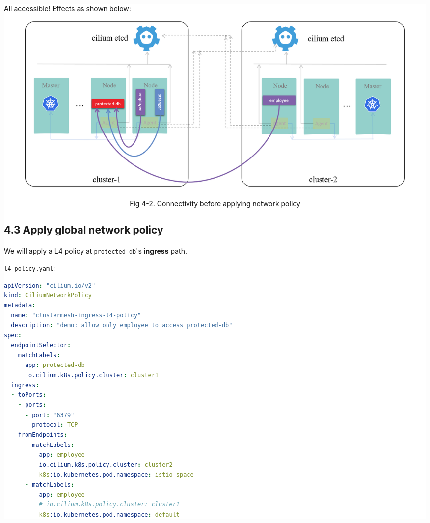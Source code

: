 All accessible! Effects as shown below:

<p align="center"><img src="/assets/img/cilium-clustermesh/no-policy.png" width="90%" height="90%"></p>
<p align="center">Fig 4-2. Connectivity before applying network policy</p>

## 4.3 Apply global network policy

We will apply a L4 policy at `protected-db`'s **ingress** path.

`l4-policy.yaml`:

```yaml
apiVersion: "cilium.io/v2"
kind: CiliumNetworkPolicy
metadata:
  name: "clustermesh-ingress-l4-policy"
  description: "demo: allow only employee to access protected-db"
spec:
  endpointSelector:
    matchLabels:
      app: protected-db
      io.cilium.k8s.policy.cluster: cluster1
  ingress:
  - toPorts:
    - ports:
      - port: "6379"
        protocol: TCP
    fromEndpoints:
      - matchLabels:
          app: employee
          io.cilium.k8s.policy.cluster: cluster2
          k8s:io.kubernetes.pod.namespace: istio-space
      - matchLabels:
          app: employee
          # io.cilium.k8s.policy.cluster: cluster1
          k8s:io.kubernetes.pod.namespace: default
```
